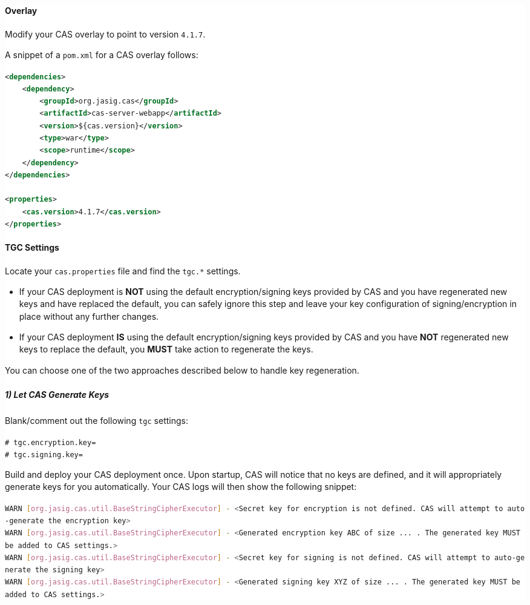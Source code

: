 #### Overlay
Modify your CAS overlay to point to version `4.1.7`.

A snippet of a `pom.xml` for a CAS overlay follows:

```xml
<dependencies>
    <dependency>
        <groupId>org.jasig.cas</groupId>
        <artifactId>cas-server-webapp</artifactId>
        <version>${cas.version}</version>
        <type>war</type>
        <scope>runtime</scope>
    </dependency>
</dependencies>

<properties>
    <cas.version>4.1.7</cas.version>
</properties>
```

#### TGC Settings

Locate your `cas.properties` file and find the `tgc.*` settings.

- If your CAS deployment is **NOT** using the default encryption/signing keys provided by CAS and you have regenerated new keys and have replaced the default, you can safely ignore this step and leave your key configuration of signing/encryption in place without any further changes.

- If your CAS deployment **IS** using the default encryption/signing keys provided by CAS and you have **NOT** regenerated new keys to replace the default, you **MUST** take action to regenerate the keys.

You can choose one of the two approaches described below to handle key regeneration.

##### 1) Let CAS Generate Keys

Blank/comment out the following `tgc` settings:

```properties
# tgc.encryption.key=
# tgc.signing.key=
```

Build and deploy your CAS deployment once. Upon startup, CAS will notice that no keys are defined, and it will appropriately generate keys for you automatically. Your CAS logs will then show the following snippet:

```bash
WARN [org.jasig.cas.util.BaseStringCipherExecutor] - <Secret key for encryption is not defined. CAS will attempt to auto-generate the encryption key>
WARN [org.jasig.cas.util.BaseStringCipherExecutor] - <Generated encryption key ABC of size ... . The generated key MUST be added to CAS settings.>
WARN [org.jasig.cas.util.BaseStringCipherExecutor] - <Secret key for signing is not defined. CAS will attempt to auto-generate the signing key>
WARN [org.jasig.cas.util.BaseStringCipherExecutor] - <Generated signing key XYZ of size ... . The generated key MUST be added to CAS settings.>
```
